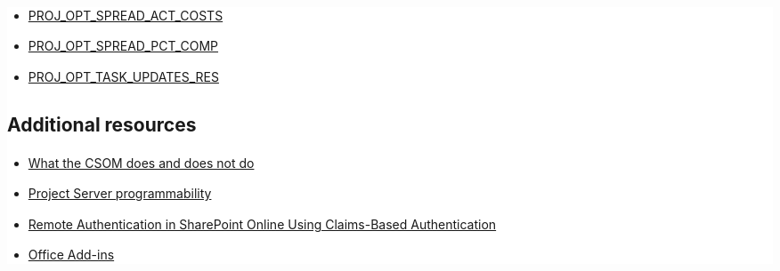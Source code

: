   - [PROJ_OPT_SPREAD_ACT_COSTS](https://msdn.microsoft.com/library/WebSvcProject.ProjectDataSet.ProjectRow.PROJ_OPT_SPREAD_ACT_COSTS.aspx)
    
  - [PROJ_OPT_SPREAD_PCT_COMP](https://msdn.microsoft.com/library/WebSvcProject.ProjectDataSet.ProjectRow.PROJ_OPT_SPREAD_PCT_COMP.aspx)
    
  - [PROJ_OPT_TASK_UPDATES_RES](https://msdn.microsoft.com/library/WebSvcProject.ProjectDataSet.ProjectRow.PROJ_OPT_TASK_UPDATES_RES.aspx)
    
## Additional resources
<a name="pj14_WhatPSIDoes_AR"> </a>

- [What the CSOM does and does not do](what-the-csom-does-and-does-not-do.md)
    
- [Project Server programmability](project-server-programmability.md)
    
- [Remote Authentication in SharePoint Online Using Claims-Based Authentication](http://msdn.microsoft.com/library/49067f7a-3020-478f-ba97-4b7ce3ea9b87%28Office.15%29.aspx)
    
- [Office Add-ins](http://msdn.microsoft.com/library/1e123201-6e70-45c1-a48c-d5b955896ddb%28Office.15%29.aspx)
    

